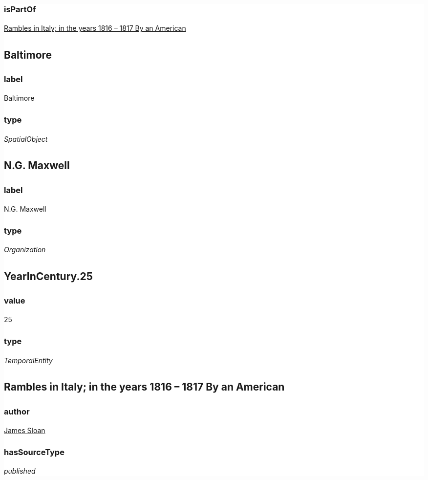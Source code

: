 ### isPartOf


[Rambles in Italy; in the years 1816 – 1817 By an American](#Rambles-in-Italy;-in-the-years-1816-–-1817-By-an-American)

## Baltimore

### label


Baltimore

### type


*SpatialObject*

## N.G. Maxwell

### label


N.G. Maxwell

### type


*Organization*

## YearInCentury.25

### value


25

### type


*TemporalEntity*

## Rambles in Italy; in the years 1816 – 1817 By an American

### author


[James Sloan](#James-Sloan)

### hasSourceType


*published*
